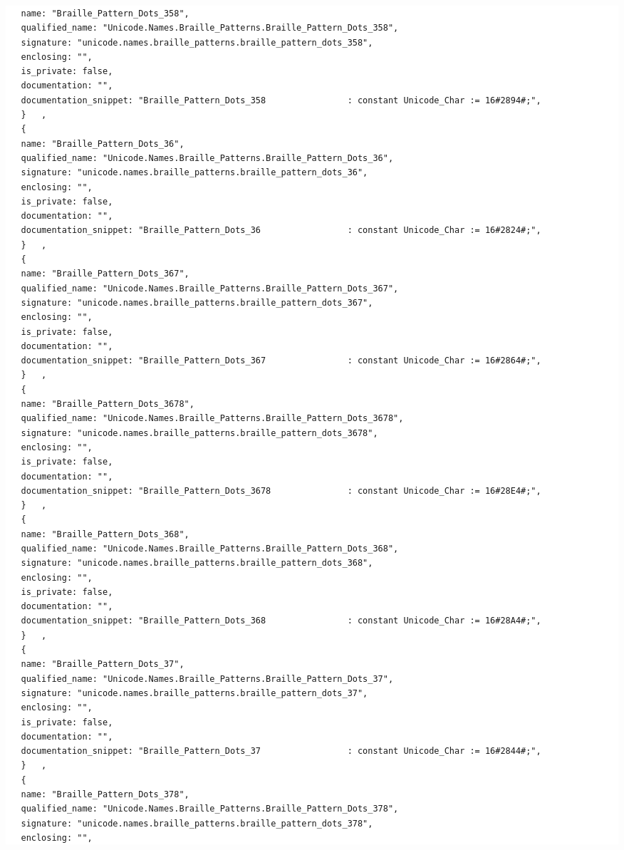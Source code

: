        name: "Braille_Pattern_Dots_358",
       qualified_name: "Unicode.Names.Braille_Patterns.Braille_Pattern_Dots_358",
       signature: "unicode.names.braille_patterns.braille_pattern_dots_358",
       enclosing: "",
       is_private: false,
       documentation: "",
       documentation_snippet: "Braille_Pattern_Dots_358                : constant Unicode_Char := 16#2894#;",
       }   ,
       {
       name: "Braille_Pattern_Dots_36",
       qualified_name: "Unicode.Names.Braille_Patterns.Braille_Pattern_Dots_36",
       signature: "unicode.names.braille_patterns.braille_pattern_dots_36",
       enclosing: "",
       is_private: false,
       documentation: "",
       documentation_snippet: "Braille_Pattern_Dots_36                 : constant Unicode_Char := 16#2824#;",
       }   ,
       {
       name: "Braille_Pattern_Dots_367",
       qualified_name: "Unicode.Names.Braille_Patterns.Braille_Pattern_Dots_367",
       signature: "unicode.names.braille_patterns.braille_pattern_dots_367",
       enclosing: "",
       is_private: false,
       documentation: "",
       documentation_snippet: "Braille_Pattern_Dots_367                : constant Unicode_Char := 16#2864#;",
       }   ,
       {
       name: "Braille_Pattern_Dots_3678",
       qualified_name: "Unicode.Names.Braille_Patterns.Braille_Pattern_Dots_3678",
       signature: "unicode.names.braille_patterns.braille_pattern_dots_3678",
       enclosing: "",
       is_private: false,
       documentation: "",
       documentation_snippet: "Braille_Pattern_Dots_3678               : constant Unicode_Char := 16#28E4#;",
       }   ,
       {
       name: "Braille_Pattern_Dots_368",
       qualified_name: "Unicode.Names.Braille_Patterns.Braille_Pattern_Dots_368",
       signature: "unicode.names.braille_patterns.braille_pattern_dots_368",
       enclosing: "",
       is_private: false,
       documentation: "",
       documentation_snippet: "Braille_Pattern_Dots_368                : constant Unicode_Char := 16#28A4#;",
       }   ,
       {
       name: "Braille_Pattern_Dots_37",
       qualified_name: "Unicode.Names.Braille_Patterns.Braille_Pattern_Dots_37",
       signature: "unicode.names.braille_patterns.braille_pattern_dots_37",
       enclosing: "",
       is_private: false,
       documentation: "",
       documentation_snippet: "Braille_Pattern_Dots_37                 : constant Unicode_Char := 16#2844#;",
       }   ,
       {
       name: "Braille_Pattern_Dots_378",
       qualified_name: "Unicode.Names.Braille_Patterns.Braille_Pattern_Dots_378",
       signature: "unicode.names.braille_patterns.braille_pattern_dots_378",
       enclosing: "",